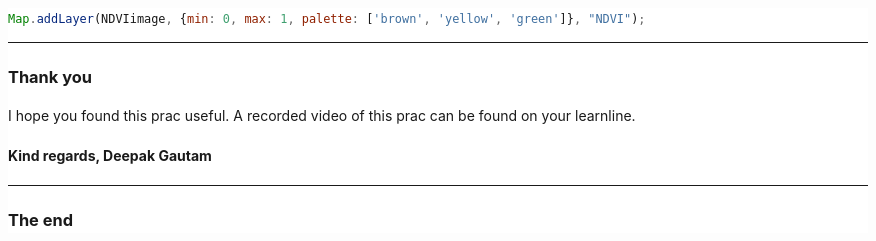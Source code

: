 ```JavaScript
Map.addLayer(NDVIimage, {min: 0, max: 1, palette: ['brown', 'yellow', 'green']}, "NDVI");
```

-------
### Thank you

I hope you found this prac useful. A recorded video of this prac can be found on your learnline.

#### Kind regards, Deepak Gautam
------
### The end

